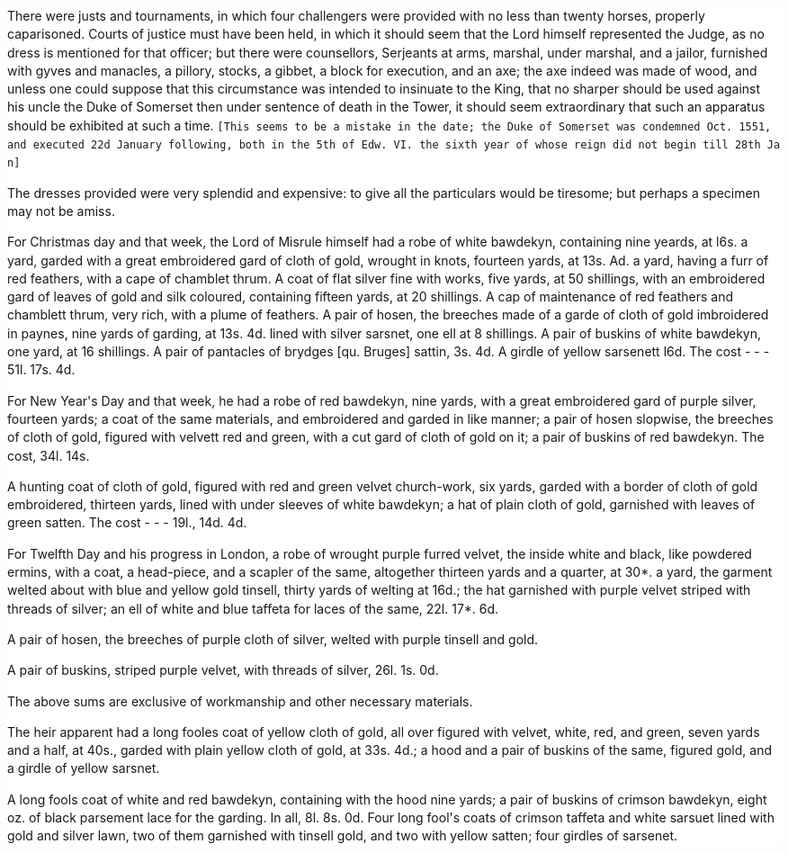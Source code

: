 There were justs and tournaments, in which four challengers were provided with no less than twenty horses, properly caparisoned. Courts of justice must have been held, in which it should seem that the Lord himself represented the Judge, as no dress is mentioned for that officer; but there were counsellors, Serjeants at arms, marshal, under marshal, and a jailor, furnished with gyves and manacles, a pillory, stocks, a gibbet, a block for execution, and an axe; the axe indeed was made of wood, and unless one could suppose that this circumstance was intended to insinuate to the King, that no sharper should be used against his uncle the Duke of Somerset then under sentence of death in the Tower, it should seem extraordinary that such an apparatus should be exhibited at such a time. `[This seems to be a mistake in the date; the Duke of Somerset was condemned Oct. 1551, and executed 22d January following, both in the 5th of Edw. VI. the sixth year of whose reign did not begin till 28th Jan]`

The dresses provided were very splendid and expensive: to give all the particulars would be tiresome; but perhaps a specimen may not be amiss.

For Christmas day and that week, the Lord of Misrule himself had a robe of white bawdekyn, containing nine yeards, at l6s. a yard, garded with a great embroidered gard of cloth of gold, wrought in knots, fourteen yards, at 13s. Ad. a yard, having a furr of red feathers, with a cape of chamblet thrum. A coat of flat silver fine with works, five yards, at 50 shillings, with an embroidered gard of leaves of gold
and silk coloured, containing fifteen yards, at 20 shillings. A cap of maintenance of red feathers and chamblett thrum, very rich, with a plume of feathers. A pair of hosen, the breeches made of a garde of cloth of gold imbroidered in paynes, nine yards of garding, at 13s. 4d. lined with silver sarsnet, one ell at 8 shillings. A pair of buskins of white bawdekyn, one yard, at 16 shillings. A pair of pantacles of
brydges [qu. Bruges] sattin, 3s. 4d. A girdle of yellow sarsenett l6d.
The cost - - - 51l. 17s. 4d.

For New Year's Day and that week, he had a robe of red bawdekyn, nine yards, with a great embroidered gard of purple silver, fourteen yards; a coat of the same materials, and embroidered and garded in like manner; a pair of hosen slopwise, the breeches of cloth of gold, figured with velvett red and green, with a cut gard of cloth of gold on it; a pair of buskins of red bawdekyn. The cost, 34l. 14s.

A hunting coat of cloth of gold, figured with red and green velvet church-work, six yards, garded with a border of cloth of gold embroidered, thirteen yards, lined with under sleeves of white bawdekyn; a hat of plain cloth of gold, garnished with leaves of green satten. The cost - - - 19l., 14d. 4d.

For Twelfth Day and his progress in London, a robe of wrought purple furred velvet, the inside white and black, like powdered ermins, with a coat, a head-piece, and a scapler of the same, altogether thirteen yards and a quarter, at 30*. a yard, the garment welted about with blue and yellow gold tinsell, thirty yards of welting at 16d.; the hat garnished with purple velvet striped with threads of silver; an ell of white and blue taffeta for laces of the same, 22l. 17*. 6d.

A pair of hosen, the breeches of purple cloth of silver, welted with purple tinsell and gold.

A pair of buskins, striped purple velvet, with threads of silver, 26l. 1s. 0d.

The above sums are exclusive of workmanship and other necessary materials.

The heir apparent had a long fooles coat of yellow cloth of gold, all over figured with velvet, white, red, and green, seven yards and a half, at 40s., garded with plain yellow cloth of gold, at 33s. 4d.; a hood and a pair of buskins of the same, figured gold, and a girdle of yellow sarsnet.

A long fools coat of white and red bawdekyn, containing with the hood nine yards; a pair of buskins of crimson bawdekyn, eight oz. of black parsement lace for the garding. In all, 8l. 8s. 0d. Four long fool's coats of crimson taffeta and white sarsuet lined with gold and silver lawn, two of them garnished with tinsell gold, and two with yellow satten; four girdles of sarsenet.
